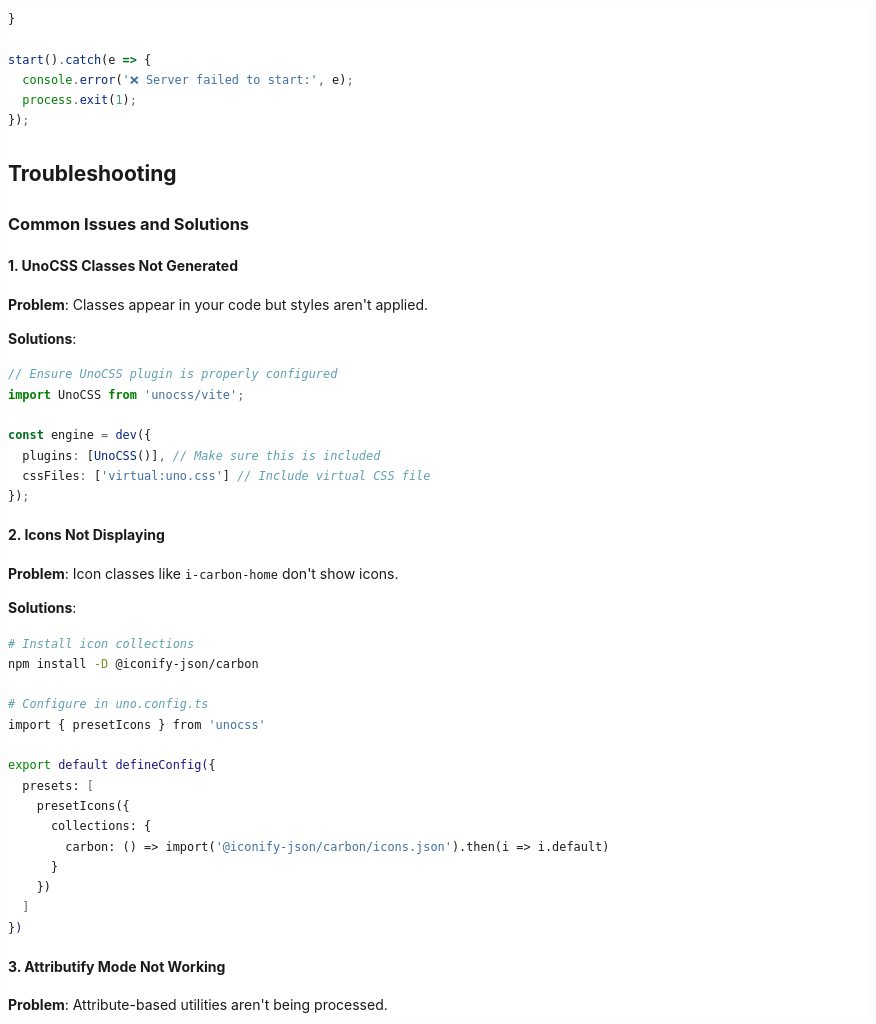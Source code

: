 ```typescript
}

start().catch(e => {
  console.error('❌ Server failed to start:', e);
  process.exit(1);
});
```

## Troubleshooting

### Common Issues and Solutions

#### 1. UnoCSS Classes Not Generated

**Problem**: Classes appear in your code but styles aren't applied.

**Solutions**:
```typescript
// Ensure UnoCSS plugin is properly configured
import UnoCSS from 'unocss/vite';

const engine = dev({
  plugins: [UnoCSS()], // Make sure this is included
  cssFiles: ['virtual:uno.css'] // Include virtual CSS file
});
```

#### 2. Icons Not Displaying

**Problem**: Icon classes like `i-carbon-home` don't show icons.

**Solutions**:
```bash
# Install icon collections
npm install -D @iconify-json/carbon

# Configure in uno.config.ts
import { presetIcons } from 'unocss'

export default defineConfig({
  presets: [
    presetIcons({
      collections: {
        carbon: () => import('@iconify-json/carbon/icons.json').then(i => i.default)
      }
    })
  ]
})
```

#### 3. Attributify Mode Not Working

**Problem**: Attribute-based utilities aren't being processed.
